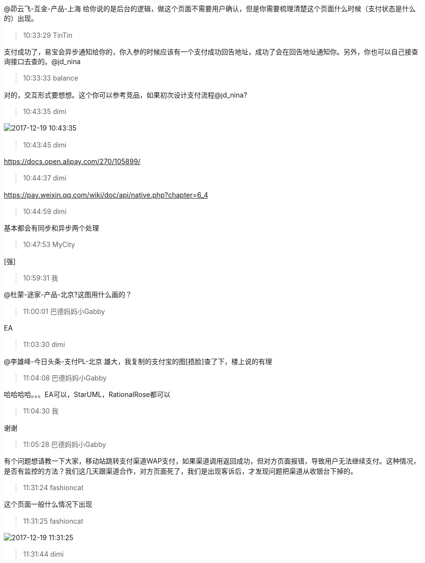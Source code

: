 @茆云飞-互金-产品-上海 给你说的是后台的逻辑，做这个页面不需要用户确认，但是你需要梳理清楚这个页面什么时候（支付状态是什么的）出现。  
   
> 10:33:29  TinTin  
   
支付成功了，易宝会异步通知给你的，你入参的时候应该有一个支付成功回告地址，成功了会在回告地址通知你。另外，你也可以自己接查询接口去查的。@jd_nina  
   
> 10:33:33  balance  
   
对的，交互形式要想想。这个你可以参考竞品，如果初次设计支付流程@jd_nina?  
   
> 10:43:35  dimi  
   
![2017-12-19 10:43:35](http://static.cocolian.cn/img/201712/20171219_104335.png) 
   
> 10:43:45  dimi  
   
https://docs.open.alipay.com/270/105899/  
   
> 10:44:37  dimi  
   
https://pay.weixin.qq.com/wiki/doc/api/native.php?chapter=6_4  
   
> 10:44:59  dimi  
   
基本都会有同步和异步两个处理  
   
> 10:47:53  MyCity  
   
[强]  
   
> 10:59:31  我  
   
@杜蒙-途家-产品-北京?这图用什么画的？  
   
> 11:00:01  巴德妈妈小Gabby  
   
EA  
   
> 11:03:30  dimi  
   
@李雄峰-今日头条-支付PL-北京 雄大，我复制的支付宝的图[捂脸]查了下，楼上说的有理  
   
> 11:04:08  巴德妈妈小Gabby  
   
哈哈哈哈。。。EA可以，StarUML，RationalRose都可以  
   
> 11:04:30  我  
   
谢谢  
   
> 11:05:28  巴德妈妈小Gabby  
   
有个问题想请教一下大家，移动站跳转支付渠道WAP支付，如果渠道调用返回成功，但对方页面报错，导致用户无法继续支付。这种情况，是否有监控的方法？我们这几天跟渠道合作，对方页面死了，我们是出现客诉后，才发现问题把渠道从收银台下掉的。  
   
> 11:31:24  fashioncat  
   
这个页面一般什么情况下出现  
   
> 11:31:25  fashioncat  
   
![2017-12-19 11:31:25](http://static.cocolian.cn/img/201712/20171219_113125.png) 
   
> 11:31:44  dimi  
   